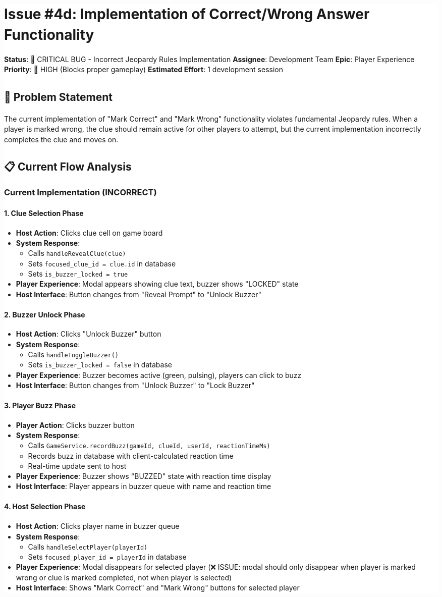 # Issue #4d: Implementation of Correct/Wrong Answer Functionality

**Status**: 🔴 CRITICAL BUG - Incorrect Jeopardy Rules Implementation
**Assignee**: Development Team
**Epic**: Player Experience
**Priority**: 🔴 HIGH (Blocks proper gameplay)
**Estimated Effort**: 1 development session

## 🚨 **Problem Statement**

The current implementation of "Mark Correct" and "Mark Wrong" functionality violates fundamental Jeopardy rules. When a player is marked wrong, the clue should remain active for other players to attempt, but the current implementation incorrectly completes the clue and moves on.

## 📋 **Current Flow Analysis**

### **Current Implementation (INCORRECT)**

#### **1. Clue Selection Phase**
- **Host Action**: Clicks clue cell on game board
- **System Response**:
  - Calls `handleRevealClue(clue)`
  - Sets `focused_clue_id = clue.id` in database
  - Sets `is_buzzer_locked = true`
- **Player Experience**: Modal appears showing clue text, buzzer shows "LOCKED" state
- **Host Interface**: Button changes from "Reveal Prompt" to "Unlock Buzzer"

#### **2. Buzzer Unlock Phase**
- **Host Action**: Clicks "Unlock Buzzer" button
- **System Response**:
  - Calls `handleToggleBuzzer()`
  - Sets `is_buzzer_locked = false` in database
- **Player Experience**: Buzzer becomes active (green, pulsing), players can click to buzz
- **Host Interface**: Button changes from "Unlock Buzzer" to "Lock Buzzer"

#### **3. Player Buzz Phase**
- **Player Action**: Clicks buzzer button
- **System Response**:
  - Calls `GameService.recordBuzz(gameId, clueId, userId, reactionTimeMs)`
  - Records buzz in database with client-calculated reaction time
  - Real-time update sent to host
- **Player Experience**: Buzzer shows "BUZZED" state with reaction time display
- **Host Interface**: Player appears in buzzer queue with name and reaction time

#### **4. Host Selection Phase**
- **Host Action**: Clicks player name in buzzer queue
- **System Response**:
  - Calls `handleSelectPlayer(playerId)`
  - Sets `focused_player_id = playerId` in database
- **Player Experience**: Modal disappears for selected player (❌ ISSUE: modal should only disappear when player is marked wrong or clue is marked completed, not when player is selected)
- **Host Interface**: Shows "Mark Correct" and "Mark Wrong" buttons for selected player
